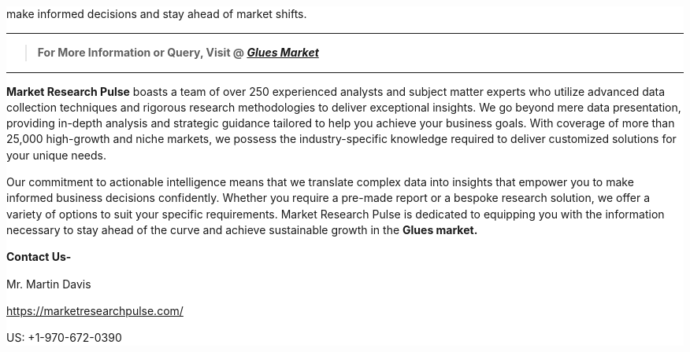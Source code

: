 make informed decisions and stay ahead of market shifts.</p><hr /><blockquote><p><strong>For More Information or Query, Visit @&nbsp;<em><a href="https://marketresearchpulse.com/report/137163/glues-market?utm_source=Linkedin&utm_medium=021">Glues Market</a></em></strong></p></blockquote><hr /><p><strong>Market Research Pulse</strong> boasts a team of over 250 experienced analysts and subject matter experts who utilize advanced data collection techniques and rigorous research methodologies to deliver exceptional insights. We go beyond mere data presentation, providing in-depth analysis and strategic guidance tailored to help you achieve your business goals. With coverage of more than 25,000 high-growth and niche markets, we possess the industry-specific knowledge required to deliver customized solutions for your unique needs.</p><p>Our commitment to actionable intelligence means that we translate complex data into insights that empower you to make informed business decisions confidently. Whether you require a pre-made report or a bespoke research solution, we offer a variety of options to suit your specific requirements. Market Research Pulse is dedicated to equipping you with the information necessary to stay ahead of the curve and achieve sustainable growth in the <strong>Glues market.</strong></p><p><strong>Contact Us-</strong></p><p>Mr. Martin Davis</p><p>https://marketresearchpulse.com/</p><p>US: +1-970-672-0390</p>

